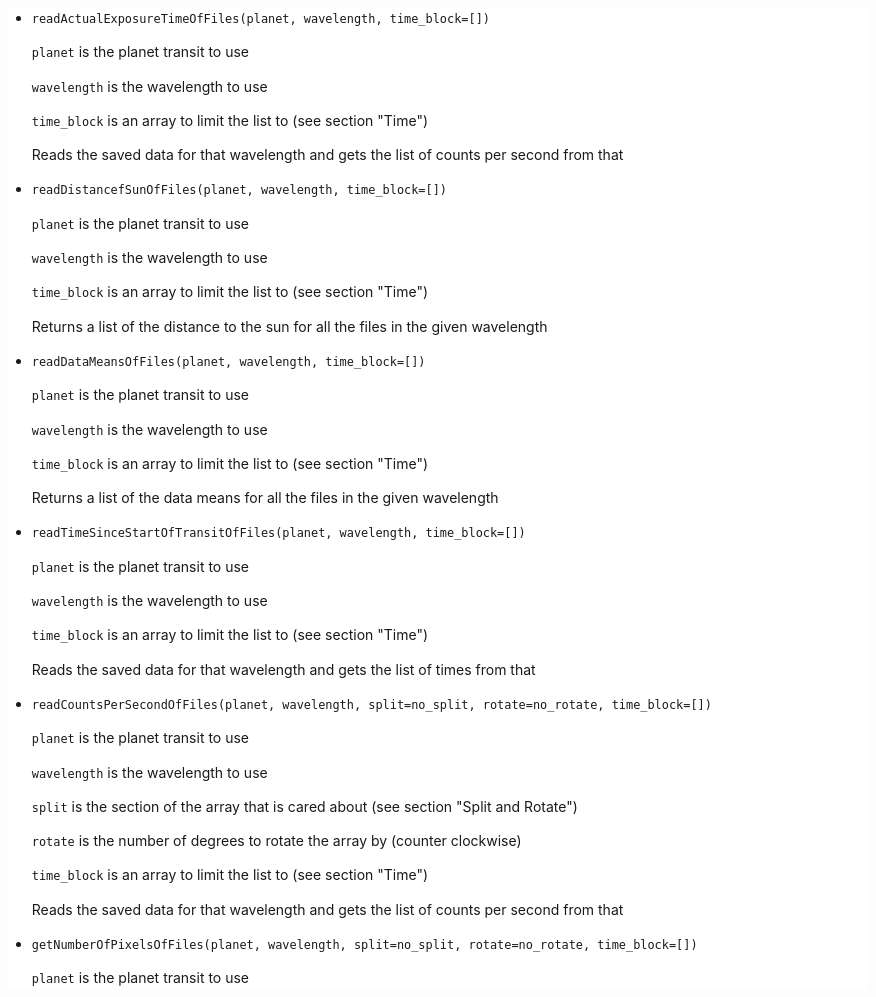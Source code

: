

- `readActualExposureTimeOfFiles(planet, wavelength, time_block=[])`

    `planet` is the planet transit to use

    `wavelength` is the wavelength to use

    `time_block` is an array to limit the list to (see section "Time")
    
    Reads the saved data for that wavelength and gets the list of counts per second from that



- `readDistancefSunOfFiles(planet, wavelength, time_block=[])`

    `planet` is the planet transit to use

    `wavelength` is the wavelength to use

    `time_block` is an array to limit the list to (see section "Time")
    
    Returns a list of the distance to the sun for all the files in the given wavelength



- `readDataMeansOfFiles(planet, wavelength, time_block=[])`

    `planet` is the planet transit to use

    `wavelength` is the wavelength to use

    `time_block` is an array to limit the list to (see section "Time")
    
    Returns a list of the data means for all the files in the given wavelength



- `readTimeSinceStartOfTransitOfFiles(planet, wavelength, time_block=[])`

    `planet` is the planet transit to use

    `wavelength` is the wavelength to use

    `time_block` is an array to limit the list to (see section "Time")
    
    Reads the saved data for that wavelength and gets the list of times from that



- `readCountsPerSecondOfFiles(planet, wavelength, split=no_split, rotate=no_rotate, time_block=[])`

    `planet` is the planet transit to use

    `wavelength` is the wavelength to use

    `split` is the section of the array that is cared about (see section "Split and Rotate")

    `rotate` is the number of degrees to rotate the array by (counter clockwise)

    `time_block` is an array to limit the list to (see section "Time")
    
    Reads the saved data for that wavelength and gets the list of counts per second from that



- `getNumberOfPixelsOfFiles(planet, wavelength, split=no_split, rotate=no_rotate, time_block=[])`

    `planet` is the planet transit to use
